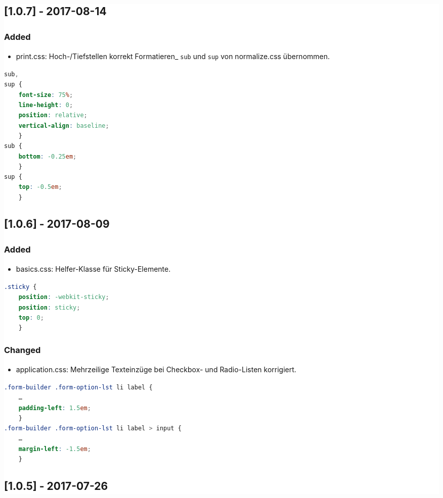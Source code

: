 ## [1.0.7] - 2017-08-14

### Added
- print.css: Hoch-/Tiefstellen korrekt Formatieren_ ``sub`` und ``sup`` von normalize.css übernommen.

```css
sub,
sup {
	font-size: 75%;
	line-height: 0;
	position: relative;
	vertical-align: baseline;
	}
sub {
    bottom: -0.25em;
    }
sup {
    top: -0.5em;
    }
```

## [1.0.6] - 2017-08-09

### Added
- basics.css: Helfer-Klasse für Sticky-Elemente.

```css
.sticky {
	position: -webkit-sticky;
	position: sticky;
	top: 0;
	}
```

### Changed
- application.css: Mehrzeilige Texteinzüge bei Checkbox- und Radio-Listen korrigiert.

```css
.form-builder .form-option-lst li label {
	…
	padding-left: 1.5em;
	}
.form-builder .form-option-lst li label > input {
	…
	margin-left: -1.5em;
	}
```

## [1.0.5] - 2017-07-26
